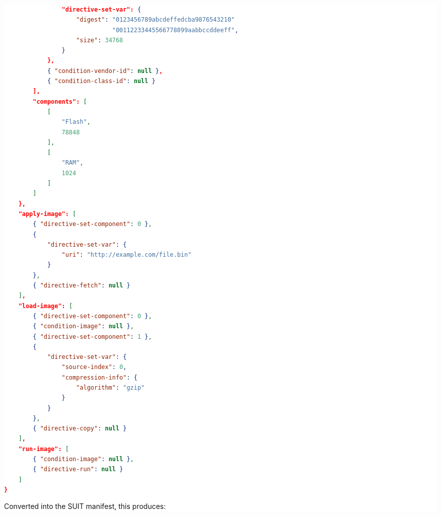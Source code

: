 ~~~ JSON
                "directive-set-var": {
                    "digest": "0123456789abcdeffedcba9876543210"
                              "00112233445566778899aabbccddeeff",
                    "size": 34768
                }
            },
            { "condition-vendor-id": null },
            { "condition-class-id": null }
        ],
        "components": [
            [
                "Flash",
                78848
            ],
            [
                "RAM",
                1024
            ]
        ]
    },
    "apply-image": [
        { "directive-set-component": 0 },
        {
            "directive-set-var": {
                "uri": "http://example.com/file.bin"
            }
        },
        { "directive-fetch": null }
    ],
    "load-image": [
        { "directive-set-component": 0 },
        { "condition-image": null },
        { "directive-set-component": 1 },
        {
            "directive-set-var": {
                "source-index": 0,
                "compression-info": {
                    "algorithm": "gzip"
                }
            }
        },
        { "directive-copy": null }
    ],
    "run-image": [
        { "condition-image": null },
        { "directive-run": null }
    ]
}
~~~

Converted into the SUIT manifest, this produces:
